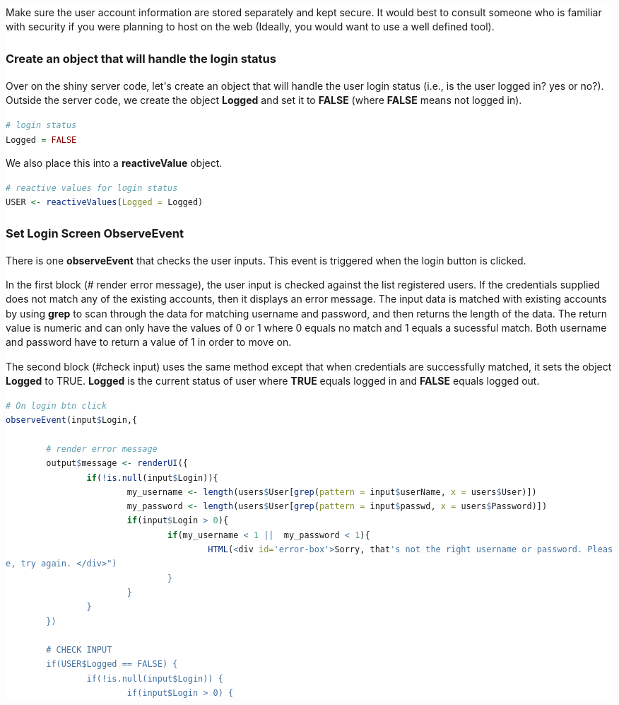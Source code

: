 Make sure the user account information are stored separately and kept
secure. It would best to consult someone who is familiar with security
if you were planning to host on the web (Ideally, you would want to use
a well defined tool).

### Create an object that will handle the login status

Over on the shiny server code, let\'s create an object that will handle
the user login status (i.e., is the user logged in? yes or no?). Outside
the server code, we create the object **Logged** and set it to **FALSE**
(where **FALSE** means not logged in).

```r
# login status
Logged = FALSE
```                

We also place this into a **reactiveValue** object.

```r
# reactive values for login status
USER <- reactiveValues(Logged = Logged)
```                 

### Set Login Screen ObserveEvent

There is one **observeEvent** that checks the user inputs. This event is
triggered when the login button is clicked.

In the first block (\# render error message), the user input is checked
against the list registered users. If the credentials supplied does not
match any of the existing accounts, then it displays an error message.
The input data is matched with existing accounts by using **grep** to
scan through the data for matching username and password, and then
returns the length of the data. The return value is numeric and can only
have the values of 0 or 1 where 0 equals no match and 1 equals a
sucessful match. Both username and password have to return a value of 1
in order to move on.

The second block (\#check input) uses the same method except that when
credentials are successfully matched, it sets the object **Logged** to
TRUE. **Logged** is the current status of user where **TRUE** equals
logged in and **FALSE** equals logged out.

```r
# On login btn click
observeEvent(input$Login,{

        # render error message
        output$message <- renderUI({
                if(!is.null(input$Login)){
                        my_username <- length(users$User[grep(pattern = input$userName, x = users$User)])
                        my_password <- length(users$User[grep(pattern = input$passwd, x = users$Password)])
                        if(input$Login > 0){
                                if(my_username < 1 ||  my_password < 1){
                                        HTML(<div id='error-box'>Sorry, that's not the right username or password. Please, try again. </div>")
                                }
                        }
                }
        })

        # CHECK INPUT
        if(USER$Logged == FALSE) {
                if(!is.null(input$Login)) {
                        if(input$Login > 0) {
```